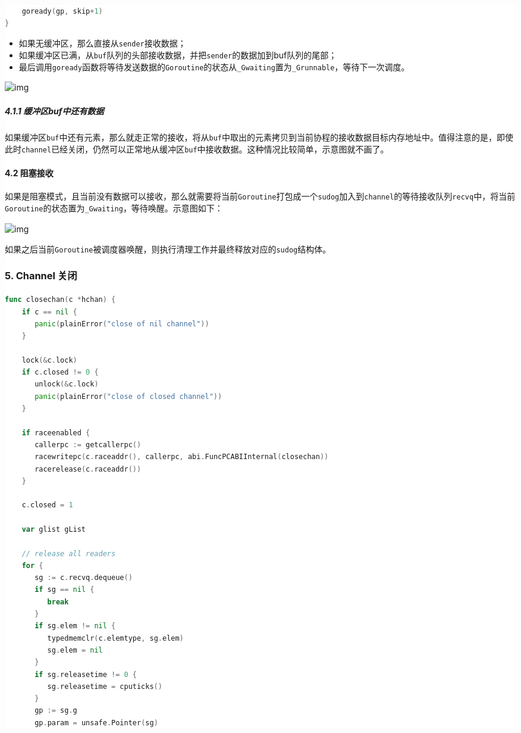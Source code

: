 ```Go
    goready(gp, skip+1)
}
```

- 如果无缓冲区，那么直接从`sender`接收数据；
- 如果缓冲区已满，从`buf`队列的头部接收数据，并把`sender`的数据加到buf队列的尾部；
- 最后调用`goready`函数将等待发送数据的`Goroutine`的状态从`_Gwaiting`置为`_Grunnable`，等待下一次调度。

![img](https://github.com/the-web3/golang-language/tree/main/docs/imgs/7.png)

##### 4.1.1 缓冲区buf中还有数据

如果缓冲区`buf`中还有元素，那么就走正常的接收，将从`buf`中取出的元素拷贝到当前协程的接收数据目标内存地址中。值得注意的是，即使此时`channel`已经关闭，仍然可以正常地从缓冲区`buf`中接收数据。这种情况比较简单，示意图就不画了。



#### 4.2 阻塞接收

如果是阻塞模式，且当前没有数据可以接收，那么就需要将当前`Goroutine`打包成一个`sudog`加入到`channel`的等待接收队列`recvq`中，将当前`Goroutine`的状态置为`_Gwaiting`，等待唤醒。示意图如下：

![img](https://github.com/the-web3/golang-language/tree/main/docs/imgs/8.png)

如果之后当前`Goroutine`被调度器唤醒，则执行清理工作并最终释放对应的`sudog`结构体。



### 5. Channel 关闭

```Go
func closechan(c *hchan) {
    if c == nil {
       panic(plainError("close of nil channel"))
    }

    lock(&c.lock)
    if c.closed != 0 {
       unlock(&c.lock)
       panic(plainError("close of closed channel"))
    }

    if raceenabled {
       callerpc := getcallerpc()
       racewritepc(c.raceaddr(), callerpc, abi.FuncPCABIInternal(closechan))
       racerelease(c.raceaddr())
    }

    c.closed = 1

    var glist gList

    // release all readers
    for {
       sg := c.recvq.dequeue()
       if sg == nil {
          break
       }
       if sg.elem != nil {
          typedmemclr(c.elemtype, sg.elem)
          sg.elem = nil
       }
       if sg.releasetime != 0 {
          sg.releasetime = cputicks()
       }
       gp := sg.g
       gp.param = unsafe.Pointer(sg)
```